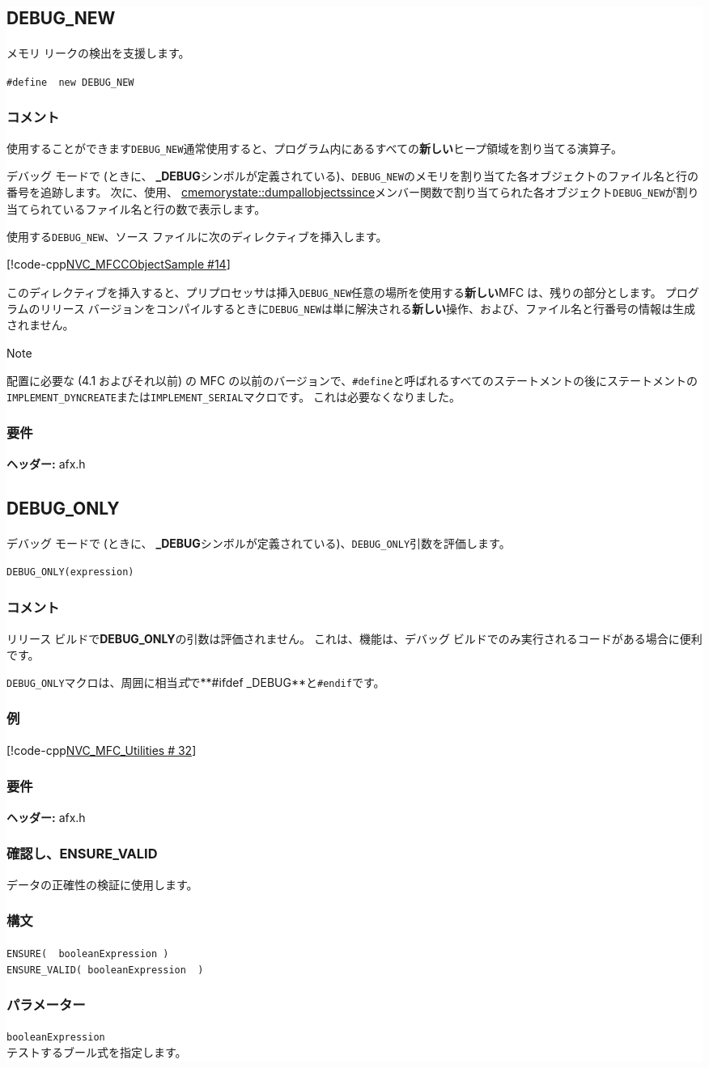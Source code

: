 ##  <a name="debug_new"></a>DEBUG_NEW  
 メモリ リークの検出を支援します。  
  
```   
#define  new DEBUG_NEW   
```  
  
### <a name="remarks"></a>コメント  
 使用することができます`DEBUG_NEW`通常使用すると、プログラム内にあるすべての**新しい**ヒープ領域を割り当てる演算子。  
  
 デバッグ モードで (ときに、 **_DEBUG**シンボルが定義されている)、`DEBUG_NEW`のメモリを割り当てた各オブジェクトのファイル名と行の番号を追跡します。 次に、使用、 [cmemorystate::dumpallobjectssince](cmemorystate-structure.md#dumpallobjectssince)メンバー関数で割り当てられた各オブジェクト`DEBUG_NEW`が割り当てられているファイル名と行の数で表示します。  
  
 使用する`DEBUG_NEW`、ソース ファイルに次のディレクティブを挿入します。  
  
 [!code-cpp[NVC_MFCCObjectSample #14](../../mfc/codesnippet/cpp/diagnostic-services_1.cpp)]  
  
 このディレクティブを挿入すると、プリプロセッサは挿入`DEBUG_NEW`任意の場所を使用する**新しい**MFC は、残りの部分とします。 プログラムのリリース バージョンをコンパイルするときに`DEBUG_NEW`は単に解決される**新しい**操作、および、ファイル名と行番号の情報は生成されません。  
  
> [!NOTE]
>  配置に必要な (4.1 およびそれ以前) の MFC の以前のバージョンで、`#define`と呼ばれるすべてのステートメントの後にステートメントの`IMPLEMENT_DYNCREATE`または`IMPLEMENT_SERIAL`マクロです。 これは必要なくなりました。  

### <a name="requirements"></a>要件  
 **ヘッダー:** afx.h

##  <a name="debug_only"></a>DEBUG_ONLY  
 デバッグ モードで (ときに、 **_DEBUG**シンボルが定義されている)、`DEBUG_ONLY`引数を評価します。  
  
```   
DEBUG_ONLY(expression)   
```  
  
### <a name="remarks"></a>コメント  
 リリース ビルドで**DEBUG_ONLY**の引数は評価されません。 これは、機能は、デバッグ ビルドでのみ実行されるコードがある場合に便利です。  
  
 `DEBUG_ONLY`マクロは、周囲に相当*式*で**#ifdef _DEBUG**と`#endif`です。  
  
### <a name="example"></a>例  
 [!code-cpp[NVC_MFC_Utilities # 32](../../mfc/codesnippet/cpp/diagnostic-services_6.cpp)]  

### <a name="requirements"></a>要件  
 **ヘッダー:** afx.h

 ### <a name="ensure"></a>確認し、ENSURE_VALID
データの正確性の検証に使用します。  
   
### <a name="syntax"></a>構文    
```
ENSURE(  booleanExpression )  
ENSURE_VALID( booleanExpression  )  
```
### <a name="parameters"></a>パラメーター  
 `booleanExpression`  
 テストするブール式を指定します。  
   